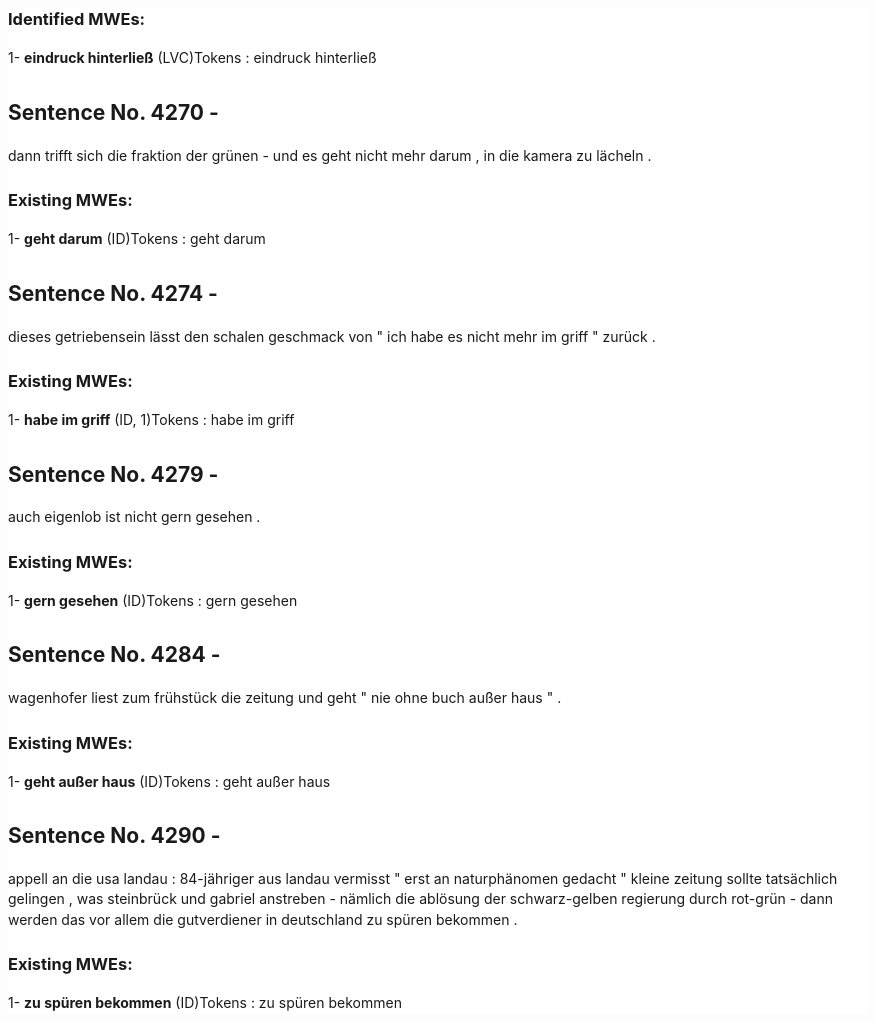 ### Identified MWEs: 
1- **eindruck hinterließ** (LVC)Tokens : 
eindruck
hinterließ

## Sentence No. 4270 - 
dann trifft sich die fraktion der grünen - und es geht nicht mehr darum , in die kamera zu lächeln . 
### Existing MWEs: 
1- **geht darum** (ID)Tokens : 
geht
darum

## Sentence No. 4274 - 
dieses getriebensein lässt den schalen geschmack von " ich habe es nicht mehr im griff " zurück . 
### Existing MWEs: 
1- **habe im griff** (ID, 1)Tokens : 
habe
im
griff

## Sentence No. 4279 - 
auch eigenlob ist nicht gern gesehen . 
### Existing MWEs: 
1- **gern gesehen** (ID)Tokens : 
gern
gesehen

## Sentence No. 4284 - 
wagenhofer liest zum frühstück die zeitung und geht " nie ohne buch außer haus " . 
### Existing MWEs: 
1- **geht außer haus** (ID)Tokens : 
geht
außer
haus

## Sentence No. 4290 - 
appell an die usa landau : 84-jähriger aus landau vermisst " erst an naturphänomen gedacht " kleine zeitung sollte tatsächlich gelingen , was steinbrück und gabriel anstreben - nämlich die ablösung der schwarz-gelben regierung durch rot-grün - dann werden das vor allem die gutverdiener in deutschland zu spüren bekommen . 
### Existing MWEs: 
1- **zu spüren bekommen** (ID)Tokens : 
zu
spüren
bekommen
